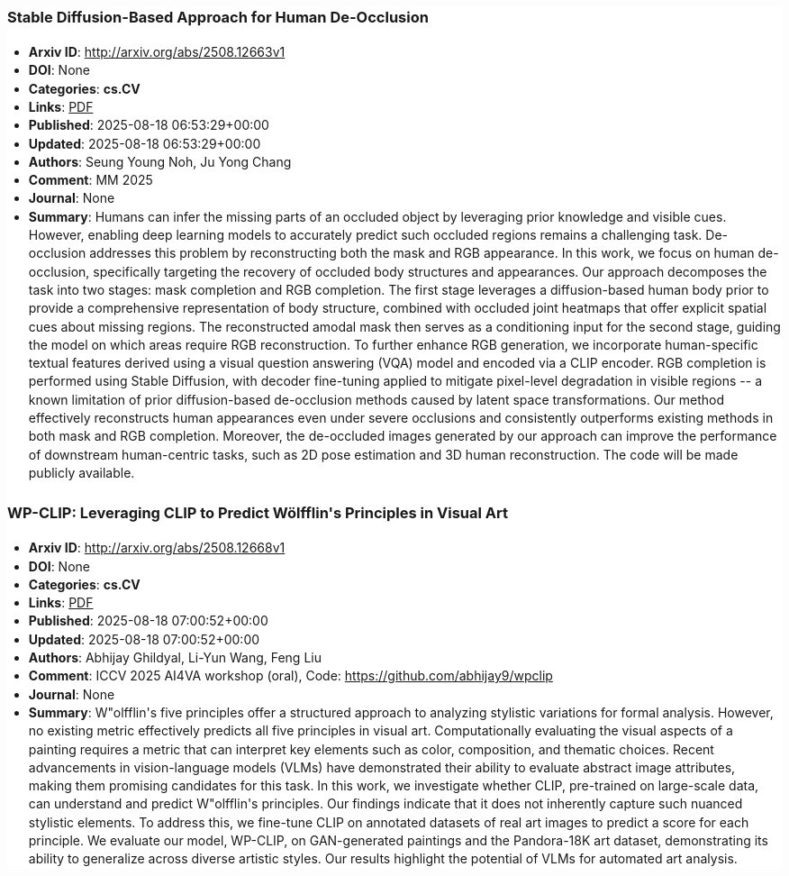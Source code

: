 

### Stable Diffusion-Based Approach for Human De-Occlusion
- **Arxiv ID**: http://arxiv.org/abs/2508.12663v1
- **DOI**: None
- **Categories**: **cs.CV**
- **Links**: [PDF](http://arxiv.org/pdf/2508.12663v1)
- **Published**: 2025-08-18 06:53:29+00:00
- **Updated**: 2025-08-18 06:53:29+00:00
- **Authors**: Seung Young Noh, Ju Yong Chang
- **Comment**: MM 2025
- **Journal**: None
- **Summary**: Humans can infer the missing parts of an occluded object by leveraging prior knowledge and visible cues. However, enabling deep learning models to accurately predict such occluded regions remains a challenging task. De-occlusion addresses this problem by reconstructing both the mask and RGB appearance. In this work, we focus on human de-occlusion, specifically targeting the recovery of occluded body structures and appearances. Our approach decomposes the task into two stages: mask completion and RGB completion. The first stage leverages a diffusion-based human body prior to provide a comprehensive representation of body structure, combined with occluded joint heatmaps that offer explicit spatial cues about missing regions. The reconstructed amodal mask then serves as a conditioning input for the second stage, guiding the model on which areas require RGB reconstruction. To further enhance RGB generation, we incorporate human-specific textual features derived using a visual question answering (VQA) model and encoded via a CLIP encoder. RGB completion is performed using Stable Diffusion, with decoder fine-tuning applied to mitigate pixel-level degradation in visible regions -- a known limitation of prior diffusion-based de-occlusion methods caused by latent space transformations. Our method effectively reconstructs human appearances even under severe occlusions and consistently outperforms existing methods in both mask and RGB completion. Moreover, the de-occluded images generated by our approach can improve the performance of downstream human-centric tasks, such as 2D pose estimation and 3D human reconstruction. The code will be made publicly available.



### WP-CLIP: Leveraging CLIP to Predict Wölfflin's Principles in Visual Art
- **Arxiv ID**: http://arxiv.org/abs/2508.12668v1
- **DOI**: None
- **Categories**: **cs.CV**
- **Links**: [PDF](http://arxiv.org/pdf/2508.12668v1)
- **Published**: 2025-08-18 07:00:52+00:00
- **Updated**: 2025-08-18 07:00:52+00:00
- **Authors**: Abhijay Ghildyal, Li-Yun Wang, Feng Liu
- **Comment**: ICCV 2025 AI4VA workshop (oral), Code:
  https://github.com/abhijay9/wpclip
- **Journal**: None
- **Summary**: W\"olfflin's five principles offer a structured approach to analyzing stylistic variations for formal analysis. However, no existing metric effectively predicts all five principles in visual art. Computationally evaluating the visual aspects of a painting requires a metric that can interpret key elements such as color, composition, and thematic choices. Recent advancements in vision-language models (VLMs) have demonstrated their ability to evaluate abstract image attributes, making them promising candidates for this task. In this work, we investigate whether CLIP, pre-trained on large-scale data, can understand and predict W\"olfflin's principles. Our findings indicate that it does not inherently capture such nuanced stylistic elements. To address this, we fine-tune CLIP on annotated datasets of real art images to predict a score for each principle. We evaluate our model, WP-CLIP, on GAN-generated paintings and the Pandora-18K art dataset, demonstrating its ability to generalize across diverse artistic styles. Our results highlight the potential of VLMs for automated art analysis.
